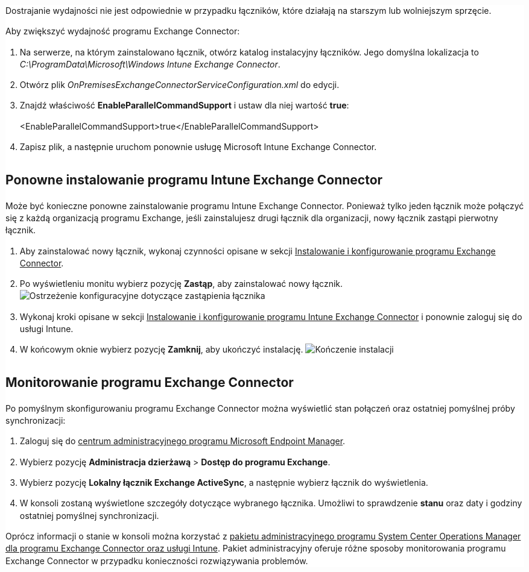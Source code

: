 Dostrajanie wydajności nie jest odpowiednie w przypadku łączników, które działają na starszym lub wolniejszym sprzęcie.

Aby zwiększyć wydajność programu Exchange Connector:

1. Na serwerze, na którym zainstalowano łącznik, otwórz katalog instalacyjny łączników.  Jego domyślna lokalizacja to *C:\ProgramData\Microsoft\Windows Intune Exchange Connector*.

2. Otwórz plik *OnPremisesExchangeConnectorServiceConfiguration.xml* do edycji.

3. Znajdź właściwość **EnableParallelCommandSupport** i ustaw dla niej wartość **true**:

   \<EnableParallelCommandSupport>true\</EnableParallelCommandSupport>

4. Zapisz plik, a następnie uruchom ponownie usługę Microsoft Intune Exchange Connector.

## <a name="reinstall-the-intune-exchange-connector"></a>Ponowne instalowanie programu Intune Exchange Connector

Może być konieczne ponowne zainstalowanie programu Intune Exchange Connector. Ponieważ tylko jeden łącznik może połączyć się z każdą organizacją programu Exchange, jeśli zainstalujesz drugi łącznik dla organizacji, nowy łącznik zastąpi pierwotny łącznik.

1. Aby zainstalować nowy łącznik, wykonaj czynności opisane w sekcji [Instalowanie i konfigurowanie programu Exchange Connector](#install-and-configure-the-intune-exchange-connector).

2. Po wyświetleniu monitu wybierz pozycję **Zastąp**, aby zainstalować nowy łącznik.
   ![Ostrzeżenie konfiguracyjne dotyczące zastąpienia łącznika](./media/exchange-connector-install/prompt-to-replace.png)

3. Wykonaj kroki opisane w sekcji [Instalowanie i konfigurowanie programu Intune Exchange Connector](#install-and-configure-the-intune-exchange-connector) i ponownie zaloguj się do usługi Intune.

4. W końcowym oknie wybierz pozycję **Zamknij**, aby ukończyć instalację.
   ![Kończenie instalacji](./media/exchange-connector-install/successful-reinstall.png)

## <a name="monitor-an-exchange-connector"></a>Monitorowanie programu Exchange Connector

Po pomyślnym skonfigurowaniu programu Exchange Connector można wyświetlić stan połączeń oraz ostatniej pomyślnej próby synchronizacji:

1. Zaloguj się do [centrum administracyjnego programu Microsoft Endpoint Manager](https://go.microsoft.com/fwlink/?linkid=2109431).

2. Wybierz pozycję **Administracja dzierżawą** > **Dostęp do programu Exchange**.

3. Wybierz pozycję **Lokalny łącznik Exchange ActiveSync**, a następnie wybierz łącznik do wyświetlenia.

4. W konsoli zostaną wyświetlone szczegóły dotyczące wybranego łącznika. Umożliwi to sprawdzenie **stanu** oraz daty i godziny ostatniej pomyślnej synchronizacji.

Oprócz informacji o stanie w konsoli można korzystać z [pakietu administracyjnego programu System Center Operations Manager dla programu Exchange Connector oraz usługi Intune](https://www.microsoft.com/download/details.aspx?id=55990&751be11f-ede8-5a0c-058c-2ee190a24fa6=True&e6b34bbe-475b-1abd-2c51-b5034bcdd6d2=True&fa43d42b-25b5-4a42-fe9b-1634f450f5ee=True). Pakiet administracyjny oferuje różne sposoby monitorowania programu Exchange Connector w przypadku konieczności rozwiązywania problemów.
